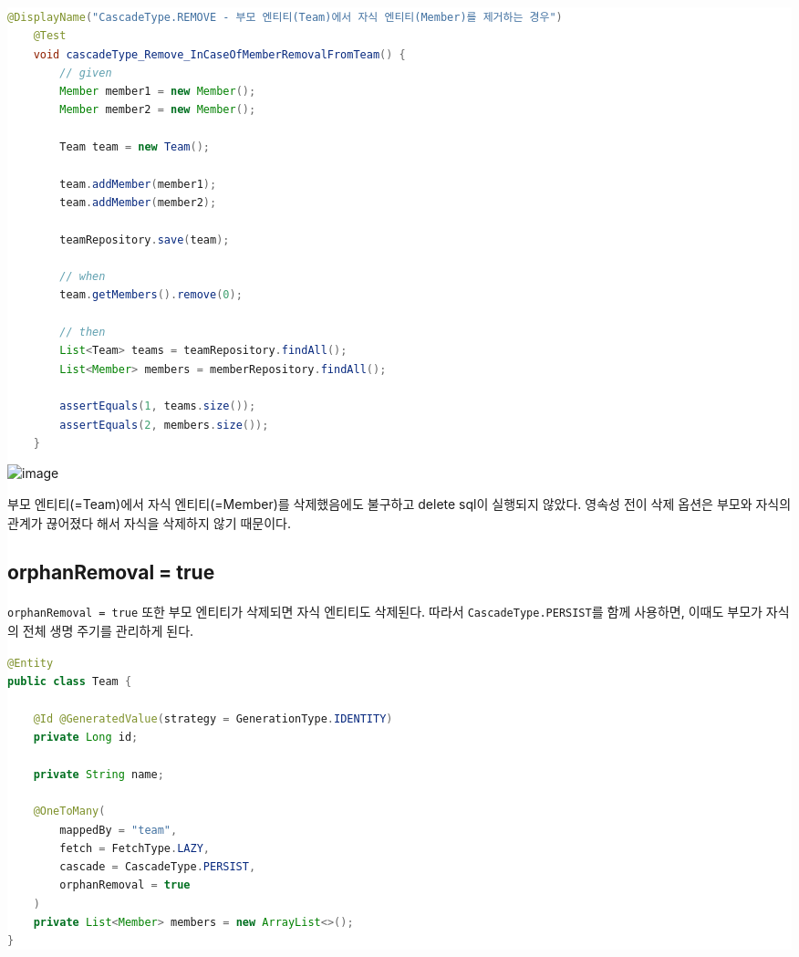 ```java
@DisplayName("CascadeType.REMOVE - 부모 엔티티(Team)에서 자식 엔티티(Member)를 제거하는 경우")
    @Test
    void cascadeType_Remove_InCaseOfMemberRemovalFromTeam() {
        // given
        Member member1 = new Member();
        Member member2 = new Member();

        Team team = new Team();

        team.addMember(member1);
        team.addMember(member2);

        teamRepository.save(team);

        // when
        team.getMembers().remove(0);

        // then
        List<Team> teams = teamRepository.findAll();
        List<Member> members = memberRepository.findAll();

        assertEquals(1, teams.size());
        assertEquals(2, members.size());
    }
```

![image](https://user-images.githubusercontent.com/83503188/168570778-e6a4ac19-61fc-4661-ba46-eff9a398fb8b.png)

부모 엔티티(=Team)에서 자식 엔티티(=Member)를 삭제했음에도 불구하고 delete sql이 실행되지 않았다. 영속성 전이 삭제 옵션은 부모와 자식의 관계가 끊어졌다 해서 자식을 삭제하지 않기 때문이다.


## orphanRemoval = true

`orphanRemoval = true` 또한 부모 엔티티가 삭제되면 자식 엔티티도 삭제된다. 따라서 `CascadeType.PERSIST`를 함께 사용하면, 이때도 부모가 자식의 전체 생명 주기를 관리하게 된다.


```java
@Entity
public class Team {

    @Id @GeneratedValue(strategy = GenerationType.IDENTITY)
    private Long id;

    private String name;

    @OneToMany(
        mappedBy = "team",
        fetch = FetchType.LAZY,
        cascade = CascadeType.PERSIST,
        orphanRemoval = true
    )
    private List<Member> members = new ArrayList<>();
}
```
